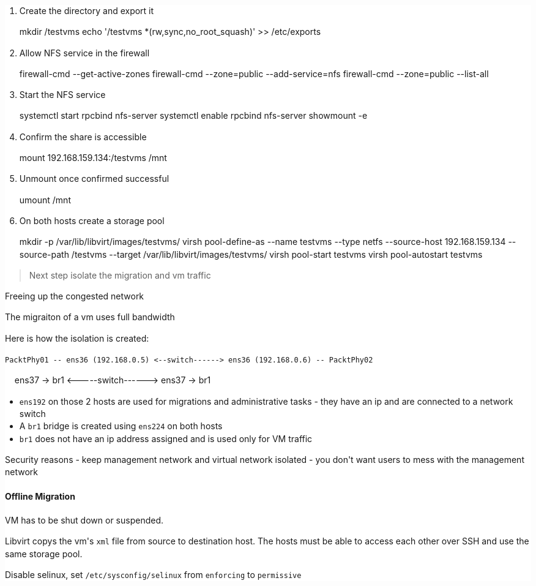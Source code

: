 1. Create the directory and export it

    mkdir /testvms
    echo '/testvms *(rw,sync,no_root_squash)' >> /etc/exports

2. Allow NFS service in the firewall

    firewall-cmd --get-active-zones
    firewall-cmd --zone=public --add-service=nfs
    firewall-cmd --zone=public --list-all

3. Start the NFS service

    systemctl start rpcbind nfs-server
    systemctl enable rpcbind nfs-server
    showmount -e

4. Confirm the share is accessible

    mount 192.168.159.134:/testvms /mnt

5. Unmount once confirmed successful

    umount /mnt

6. On both hosts create a storage pool

    mkdir -p /var/lib/libvirt/images/testvms/
    virsh pool-define-as --name testvms --type netfs --source-host 192.168.159.134 --source-path /testvms --target /var/lib/libvirt/images/testvms/
    virsh pool-start testvms
    virsh pool-autostart testvms

> Next step isolate the migration and vm traffic

Freeing up the congested network

The migraiton of a vm uses full bandwidth

Here is how the isolation is created:

    PacktPhy01 -- ens36 (192.168.0.5) <--switch------> ens36 (192.168.0.6) -- PacktPhy02
    ens37 -> br1 <-----switch------> ens37 -> br1

* `ens192` on those 2 hosts are used for migrations and administrative tasks - they have an ip and are connected to a network switch
* A `br1` bridge is created using `ens224` on both hosts
* `br1` does not have an ip address assigned and is used only for VM traffic 

Security reasons - keep management network and virtual network isolated - you don't want users to mess with the management network

#### Offline Migration

VM has to be shut down or suspended.

Libvirt copys the vm's `xml` file from source to destination host.
The hosts must be able to access each other over SSH and use the same storage pool.

Disable selinux, set `/etc/sysconfig/selinux` from `enforcing` to `permissive`
